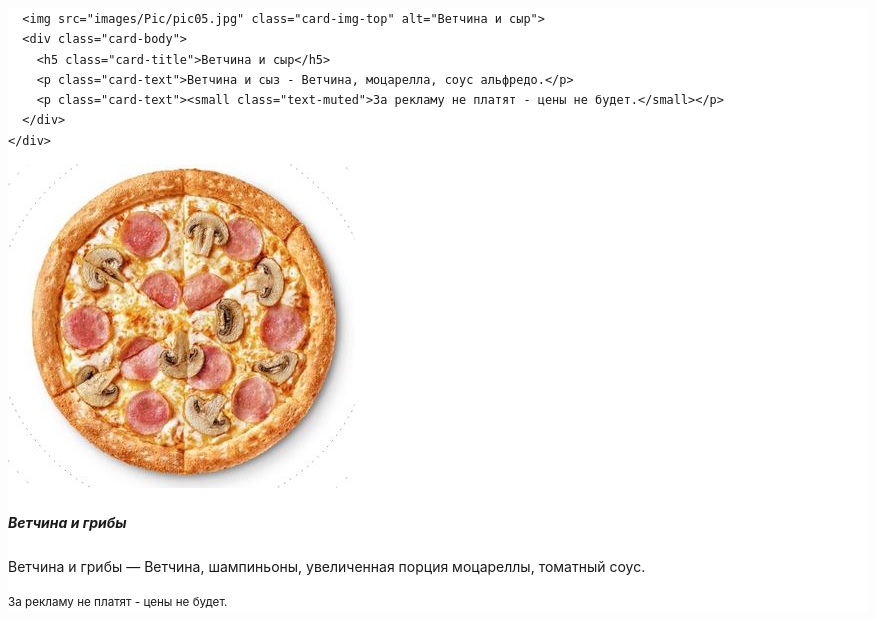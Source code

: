       <img src="images/Pic/pic05.jpg" class="card-img-top" alt="Ветчина и сыр">
      <div class="card-body">
        <h5 class="card-title">Ветчина и сыр</h5>
        <p class="card-text">Ветчина и сыз - Ветчина, моцарелла, соус альфредо.</p>
        <p class="card-text"><small class="text-muted">За рекламу не платят - цены не будет.</small></p>
	  </div>
    </div>
  </div>
  <div class="col mb-4">
    <div class="card">
      <img src="images/Pic/pic06.jpg" class="card-img-top" alt="Ветчина и грибы">
      <div class="card-body">
        <h5 class="card-title">Ветчина и грибы</h5>
        <p class="card-text">Ветчина и грибы — Ветчина, шампиньоны, увеличенная порция моцареллы, томатный соус.</p>
        <p class="card-text"><small class="text-muted">За рекламу не платят - цены не будет.</small></p>   
     </div>
    </div>
  </div>
</div>
</header>
</article>
</header>	
</article>			
		<!--Выпадающие элементы - Переключайте контекстные оверлеи для отображения
		списков ссылок и многого другого с помощью модуля выпадающих меню Bootstrap. -->
			<article id="dopol" class="container box style2">
				<div class="inner">
					<header>